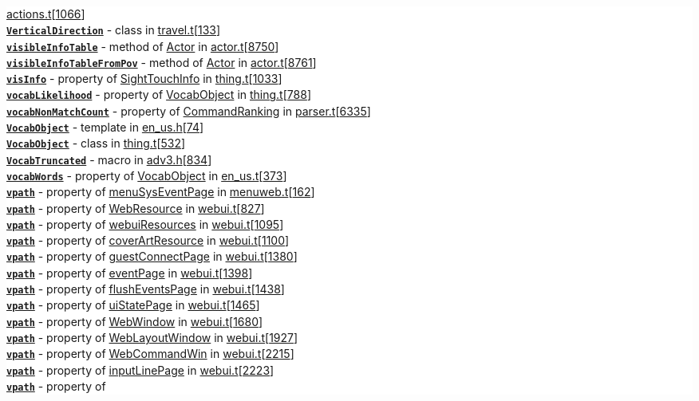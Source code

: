 [actions.t](../file/actions.t.html)\[[1066](../source/actions.t.html#1066)\]  
[**`VerticalDirection`**](../object/VerticalDirection.html) - class in
[travel.t](../file/travel.t.html)\[[133](../source/travel.t.html#133)\]  
[**`visibleInfoTable`**](../object/Actor.html#visibleInfoTable) - method
of [Actor](../object/Actor.html) in
[actor.t](../file/actor.t.html)\[[8750](../source/actor.t.html#8750)\]  
[**`visibleInfoTableFromPov`**](../object/Actor.html#visibleInfoTableFromPov) -
method of [Actor](../object/Actor.html) in
[actor.t](../file/actor.t.html)\[[8761](../source/actor.t.html#8761)\]  
[**`visInfo`**](../object/SightTouchInfo.html#visInfo) - property of
[SightTouchInfo](../object/SightTouchInfo.html) in
[thing.t](../file/thing.t.html)\[[1033](../source/thing.t.html#1033)\]  
[**`vocabLikelihood`**](../object/VocabObject.html#vocabLikelihood) -
property of [VocabObject](../object/VocabObject.html) in
[thing.t](../file/thing.t.html)\[[788](../source/thing.t.html#788)\]  
[**`vocabNonMatchCount`**](../object/CommandRanking.html#vocabNonMatchCount) -
property of [CommandRanking](../object/CommandRanking.html) in
[parser.t](../file/parser.t.html)\[[6335](../source/parser.t.html#6335)\]  
[**`VocabObject`**](../file/en_us.h.html#VocabObject) - template in
[en_us.h](../file/en_us.h.html)\[[74](../source/en_us.h.html#74)\]  
[**`VocabObject`**](../object/VocabObject.html) - class in
[thing.t](../file/thing.t.html)\[[532](../source/thing.t.html#532)\]  
[**`VocabTruncated`**](../file/adv3.h.html#VocabTruncated) - macro in
[adv3.h](../file/adv3.h.html)\[[834](../source/adv3.h.html#834)\]  
[**`vocabWords`**](../object/VocabObject.html#vocabWords) - property of
[VocabObject](../object/VocabObject.html) in
[en_us.t](../file/en_us.t.html)\[[373](../source/en_us.t.html#373)\]  
[**`vpath`**](../object/menuSysEventPage.html#vpath) - property of
[menuSysEventPage](../object/menuSysEventPage.html) in
[menuweb.t](../file/menuweb.t.html)\[[162](../source/menuweb.t.html#162)\]  
[**`vpath`**](../object/WebResource.html#vpath) - property of
[WebResource](../object/WebResource.html) in
[webui.t](../file/webui.t.html)\[[827](../source/webui.t.html#827)\]  
[**`vpath`**](../object/webuiResources.html#vpath) - property of
[webuiResources](../object/webuiResources.html) in
[webui.t](../file/webui.t.html)\[[1095](../source/webui.t.html#1095)\]  
[**`vpath`**](../object/coverArtResource.html#vpath) - property of
[coverArtResource](../object/coverArtResource.html) in
[webui.t](../file/webui.t.html)\[[1100](../source/webui.t.html#1100)\]  
[**`vpath`**](../object/guestConnectPage.html#vpath) - property of
[guestConnectPage](../object/guestConnectPage.html) in
[webui.t](../file/webui.t.html)\[[1380](../source/webui.t.html#1380)\]  
[**`vpath`**](../object/eventPage.html#vpath) - property of
[eventPage](../object/eventPage.html) in
[webui.t](../file/webui.t.html)\[[1398](../source/webui.t.html#1398)\]  
[**`vpath`**](../object/flushEventsPage.html#vpath) - property of
[flushEventsPage](../object/flushEventsPage.html) in
[webui.t](../file/webui.t.html)\[[1438](../source/webui.t.html#1438)\]  
[**`vpath`**](../object/uiStatePage.html#vpath) - property of
[uiStatePage](../object/uiStatePage.html) in
[webui.t](../file/webui.t.html)\[[1465](../source/webui.t.html#1465)\]  
[**`vpath`**](../object/WebWindow.html#vpath) - property of
[WebWindow](../object/WebWindow.html) in
[webui.t](../file/webui.t.html)\[[1680](../source/webui.t.html#1680)\]  
[**`vpath`**](../object/WebLayoutWindow.html#vpath) - property of
[WebLayoutWindow](../object/WebLayoutWindow.html) in
[webui.t](../file/webui.t.html)\[[1927](../source/webui.t.html#1927)\]  
[**`vpath`**](../object/WebCommandWin.html#vpath) - property of
[WebCommandWin](../object/WebCommandWin.html) in
[webui.t](../file/webui.t.html)\[[2215](../source/webui.t.html#2215)\]  
[**`vpath`**](../object/inputLinePage.html#vpath) - property of
[inputLinePage](../object/inputLinePage.html) in
[webui.t](../file/webui.t.html)\[[2223](../source/webui.t.html#2223)\]  
[**`vpath`**](../object/morePromptDonePage.html#vpath) - property of